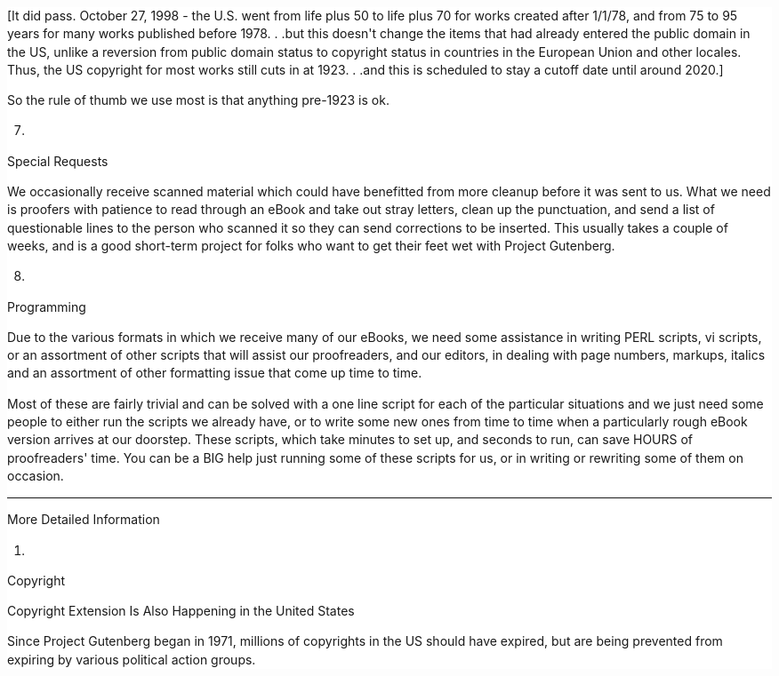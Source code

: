 [It did pass.  October 27, 1998 - the U.S. went from life plus 50 to
life plus 70 for works created after 1/1/78, and from 75 to 95 years
for many works published before 1978. . .but this doesn't change the
items that had already entered the public domain in the US, unlike a
reversion from public domain status to copyright status in countries
in the European Union and other locales.  Thus, the US copyright for
most works still cuts in at 1923. . .and this is scheduled to stay a
cutoff date until around 2020.]

So the rule of thumb we use most is that anything pre-1923 is ok.


7.
Special Requests

We occasionally receive scanned material which could have benefitted from
more cleanup before it was sent to us. What we need is proofers with
patience to read through an eBook and take out stray letters, clean up the
punctuation, and send a list of questionable lines to the person who
scanned it so they can send corrections to be inserted. This usually takes
a couple of weeks, and is a good short-term project for folks who want to
get their feet wet with Project Gutenberg.

8.
Programming

Due to the various formats in which we receive many of our eBooks,
we need some assistance in writing PERL scripts, vi scripts, or an
assortment of other scripts that will assist our proofreaders, and
our editors, in dealing with page numbers, markups, italics and an
assortment of other formatting issue that come up time to time.

Most of these are fairly trivial and can be solved with a one line
script for each of the particular situations and we just need some
people to either run the scripts we already have, or to write some
new ones from time to time when a particularly rough eBook version
arrives at our doorstep.  These scripts, which take minutes to set
up, and seconds to run, can save HOURS of proofreaders' time.  You
can be a BIG help just running some of these scripts for us, or in
writing or rewriting some of them on occasion.



***


More Detailed Information

1.
Copyright

Copyright Extension Is Also Happening in the United States

Since Project Gutenberg began in 1971, millions of copyrights in
the US should have expired, but are being prevented from expiring
by various political action groups.


